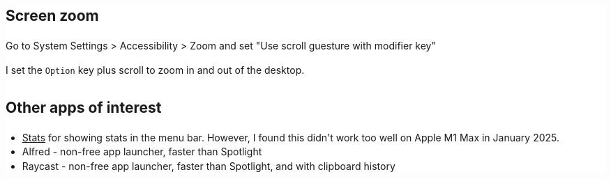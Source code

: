 ## Screen zoom

Go to System Settings > Accessibility > Zoom and set "Use scroll guesture with modifier key"

I set the `Option` key plus scroll to zoom in and out of the desktop.

## Other apps of interest

- [Stats](https://github.com/exelban/stats) for showing stats in the menu bar. However, I found this didn't work too well on Apple M1 Max in January 2025.
- Alfred - non-free app launcher, faster than Spotlight
- Raycast - non-free app launcher, faster than Spotlight, and with clipboard history
